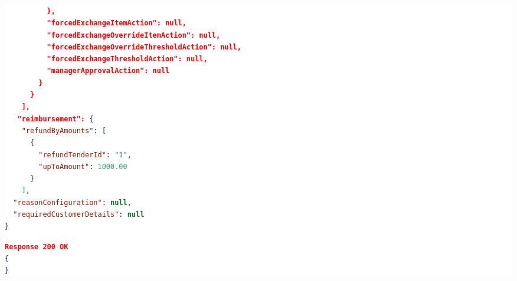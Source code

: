 ```json
          },
          "forcedExchangeItemAction": null,
          "forcedExchangeOverrideItemAction": null,
          "forcedExchangeOverrideThresholdAction": null,
          "forcedExchangeThresholdAction": null,
          "managerApprovalAction": null
        }
      }
    ],
   "reimbursement": {
    "refundByAmounts": [
      {
        "refundTenderId": "1",
        "upToAmount": 1000.00
      }
    ],
  "reasonConfiguration": null,
  "requiredCustomerDetails": null
}
```

```json
Response 200 OK
{
}
```

